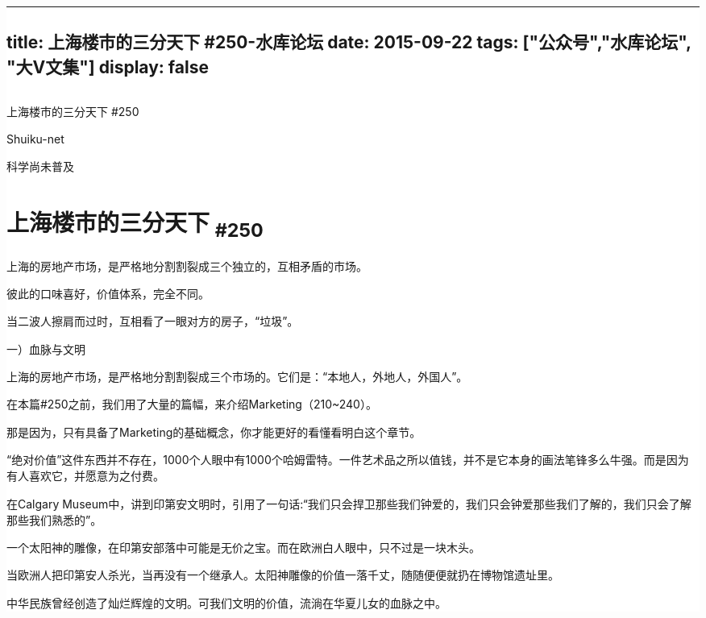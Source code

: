 
---
title:  上海楼市的三分天下 #250-水库论坛
date: 2015-09-22
tags: ["公众号","水库论坛", "大V文集"]
display: false
---


## 



上海楼市的三分天下 #250




Shuiku-net




科学尚未普及


# 上海楼市的三分天下 <sub>#250</sub>

 

上海的房地产市场，是严格地分割割裂成三个独立的，互相矛盾的市场。

彼此的口味喜好，价值体系，完全不同。

 

当二波人擦肩而过时，互相看了一眼对方的房子，“垃圾”。

 

 

一）血脉与文明

 

上海的房地产市场，是严格地分割割裂成三个市场的。它们是：“本地人，外地人，外国人”。

 

在本篇#250之前，我们用了大量的篇幅，来介绍Marketing（210~240）。

那是因为，只有具备了Marketing的基础概念，你才能更好的看懂看明白这个章节。

 

“绝对价值”这件东西并不存在，1000个人眼中有1000个哈姆雷特。一件艺术品之所以值钱，并不是它本身的画法笔锋多么牛强。而是因为有人喜欢它，并愿意为之付费。

 

在Calgary Museum中，讲到印第安文明时，引用了一句话:“我们只会捍卫那些我们钟爱的，我们只会钟爱那些我们了解的，我们只会了解那些我们熟悉的”。

 

一个太阳神的雕像，在印第安部落中可能是无价之宝。而在欧洲白人眼中，只不过是一块木头。

当欧洲人把印第安人杀光，当再没有一个继承人。太阳神雕像的价值一落千丈，随随便便就扔在博物馆遗址里。

 

中华民族曾经创造了灿烂辉煌的文明。可我们文明的价值，流淌在华夏儿女的血脉之中。
